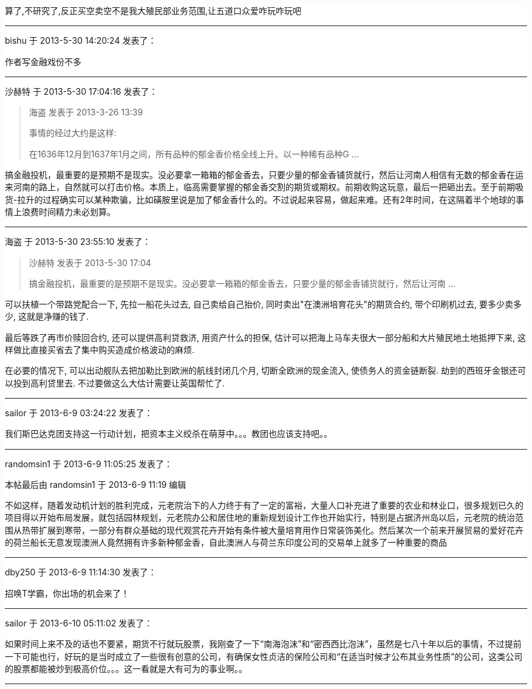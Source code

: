 

算了,不研究了,反正买空卖空不是我大殖民部业务范围,让五道口众爱咋玩咋玩吧

---------

bishu 于 2013-5-30 14:20:24 发表了：

作者写金融戏份不多

---------

沙赫特 于 2013-5-30 17:04:16 发表了：

> 海盗 发表于 2013-3-26 13:39
> 
> 事情的经过大约是这样: 
> 
> 在1636年12月到1637年1月之间，所有品种的郁金香价格全线上升。以一种稀有品种G ...



搞金融投机，最重要的是预期不是现实。没必要拿一箱箱的郁金香去，只要少量的郁金香铺货就行，然后让河南人相信有无数的郁金香在运来河南的路上，自然就可以打击价格。本质上，临高需要掌握的郁金香交割的期货或期权。前期收购这玩意，最后一把砸出去。至于前期吸货-拉升的过程确实可以某种欺骗，比如磺胺里说是加了郁金香什么的。不过说起来容易，做起来难。还有2年时间，在这隔着半个地球的事情上浪费时间精力未必划算。

---------

海盗 于 2013-5-30 23:55:10 发表了：

> 沙赫特 发表于 2013-5-30 17:04
> 
> 搞金融投机，最重要的是预期不是现实。没必要拿一箱箱的郁金香去，只要少量的郁金香铺货就行，然后让河南 ...



可以扶植一个带路党配合一下, 先拉一船花头过去, 自己卖给自己抬价, 同时卖出"在澳洲培育花头"的期货合约, 带个印刷机过去, 要多少卖多少, 这就是净赚的钱了.

最后等跌了再市价赎回合约, 还可以提供高利贷救济, 用资产什么的担保, 估计可以把海上马车夫很大一部分船和大片殖民地土地抵押下来, 这样做比直接买省去了集中购买造成价格波动的麻烦. 

在必要的情况下, 可以出动舰队去把加勒比到欧洲的航线封闭几个月, 切断全欧洲的现金流入, 使债务人的资金链断裂. 劫到的西班牙金银还可以投到高利贷里去. 不过要做这么大估计需要让英国帮忙了.

---------

sailor 于 2013-6-9 03:24:22 发表了：

我们斯巴达克团支持这一行动计划，把资本主义绞杀在萌芽中。。。教团也应该支持吧。。

---------

randomsin1 于 2013-6-9 11:05:25 发表了：

本帖最后由 randomsin1 于 2013-6-9 11:19 编辑 

不如这样，随着发动机计划的胜利完成，元老院治下的人力终于有了一定的富裕，大量人口补充进了重要的农业和林业口，很多规划已久的项目得以开始布局发展，就包括园林规划，元老院办公和居住地的重新规划设计工作也开始实行，特别是占据济州岛以后，元老院的统治范围从热带扩展到寒带，一部分有群众基础的现代观赏花卉开始有条件被大量培育用作日常装饰美化。然后某次一个前来开展贸易的爱好花卉的荷兰船长无意发现澳洲人竟然拥有许多新种郁金香，自此澳洲人与荷兰东印度公司的交易单上就多了一种重要的商品

---------

dby250 于 2013-6-9 11:14:30 发表了：

招唤T学霸，你出场的机会来了！

---------

sailor 于 2013-6-10 05:11:02 发表了：

如果时间上来不及的话也不要紧，期货不行就玩股票，我刚查了一下“南海泡沫”和“密西西比泡沫”，虽然是七八十年以后的事情，不过提前一下可能也行，好玩的是当时成立了一些很有创意的公司，有确保女性贞洁的保险公司和“在适当时候才公布其业务性质”的公司，这类公司的股票都能被炒到极高价位。。。这一看就是大有可为的事业啊。。

---------

